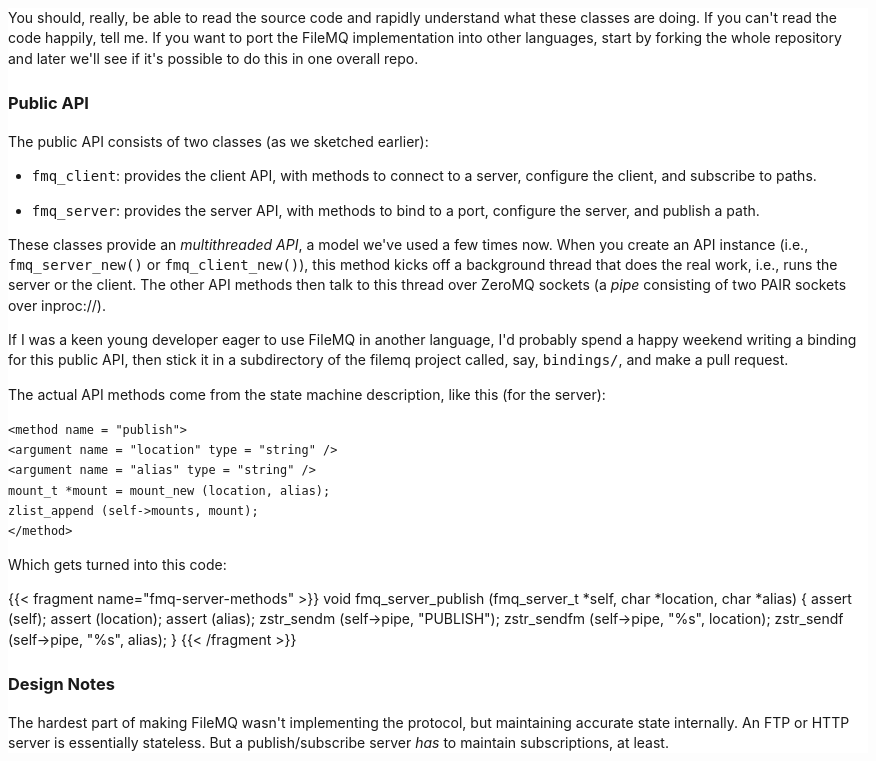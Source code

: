 You should, really, be able to read the source code and rapidly understand what these classes are doing. If you can't read the code happily, tell me. If you want to port the FileMQ implementation into other languages, start by forking the whole repository and later we'll see if it's possible to do this in one overall repo.

### Public API

The public API consists of two classes (as we sketched earlier):

* <tt>fmq_client</tt>: provides the client API, with methods to connect to a server, configure the client, and subscribe to paths.

* <tt>fmq_server</tt>: provides the server API, with methods to bind to a port, configure the server, and publish a path.

These classes provide an *multithreaded API*, a model we've used a few times now. When you create an API instance (i.e., <tt>fmq_server_new()</tt> or <tt>fmq_client_new()</tt>), this method kicks off a background thread that does the real work, i.e., runs the server or the client. The other API methods then talk to this thread over ZeroMQ sockets (a *pipe* consisting of two PAIR sockets over inproc://).

If I was a keen young developer eager to use FileMQ in another language, I'd probably spend a happy weekend writing a binding for this public API, then stick it in a subdirectory of the filemq project called, say, <tt>bindings/</tt>, and make a pull request.

The actual API methods come from the state machine description, like this (for the server):

```
<method name = "publish">
<argument name = "location" type = "string" />
<argument name = "alias" type = "string" />
mount_t *mount = mount_new (location, alias);
zlist_append (self->mounts, mount);
</method>
```

Which gets turned into this code:

{{< fragment name="fmq-server-methods" >}}
void
fmq_server_publish (fmq_server_t *self, char *location, char *alias)
{
    assert (self);
    assert (location);
    assert (alias);
    zstr_sendm (self->pipe, "PUBLISH");
    zstr_sendfm (self->pipe, "%s", location);
    zstr_sendf (self->pipe, "%s", alias);
}
{{< /fragment >}}

### Design Notes

The hardest part of making FileMQ wasn't implementing the protocol, but maintaining accurate state internally. An FTP or HTTP server is essentially stateless. But a publish/subscribe server *has* to maintain subscriptions, at least.
